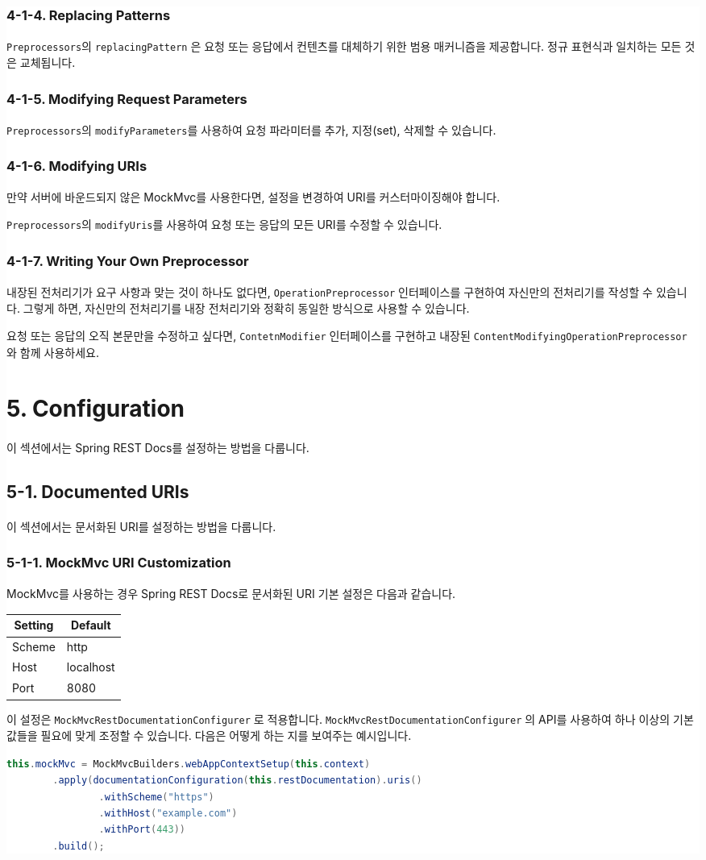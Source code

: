 ### 4-1-4. Replacing Patterns

`Preprocessors`의 `replacingPattern` 은 요청 또는 응답에서 컨텐츠를 대체하기 위한 범용 매커니즘을 제공합니다. 정규 표현식과 일치하는 모든 것은 교체됩니다.

### 4-1-5. Modifying Request Parameters

`Preprocessors`의 `modifyParameters`를 사용하여 요청 파라미터를 추가, 지정(set), 삭제할 수 있습니다.

### 4-1-6. Modifying URIs

만약 서버에 바운드되지 않은 MockMvc를 사용한다면, 설정을 변경하여 URI를 커스터마이징해야 합니다.

`Preprocessors`의 `modifyUris`를 사용하여 요청 또는 응답의 모든 URI를 수정할 수 있습니다. 

### 4-1-7. Writing Your Own Preprocessor

내장된 전처리기가 요구 사항과 맞는 것이 하나도 없다면, `OperationPreprocessor` 인터페이스를 구현하여 자신만의 전처리기를 작성할 수 있습니다. 그렇게 하면, 자신만의 전처리기를 내장 전처리기와 정확히 동일한 방식으로 사용할 수 있습니다.

요청 또는 응답의 오직 본문만을 수정하고 싶다면, `ContetnModifier` 인터페이스를 구현하고 내장된 `ContentModifyingOperationPreprocessor` 와 함께 사용하세요.

# 5. Configuration

이 섹션에서는 Spring REST Docs를 설정하는 방법을 다룹니다.

## 5-1. Documented URIs

이 섹션에서는 문서화된 URI를 설정하는 방법을 다룹니다.

### 5-1-1. MockMvc URI Customization

MockMvc를 사용하는 경우 Spring REST Docs로 문서화된 URI 기본 설정은 다음과 같습니다.

|Setting|Default|
|--|--|
|Scheme| http
|Host| localhost
|Port| 8080

이 설정은 `MockMvcRestDocumentationConfigurer` 로 적용합니다. `MockMvcRestDocumentationConfigurer` 의 API를 사용하여 하나 이상의 기본 값들을 필요에 맞게 조정할 수 있습니다. 다음은 어떻게 하는 지를 보여주는 예시입니다.

```java
this.mockMvc = MockMvcBuilders.webAppContextSetup(this.context)
		.apply(documentationConfiguration(this.restDocumentation).uris()
				.withScheme("https")
				.withHost("example.com")
				.withPort(443))
		.build();
```
